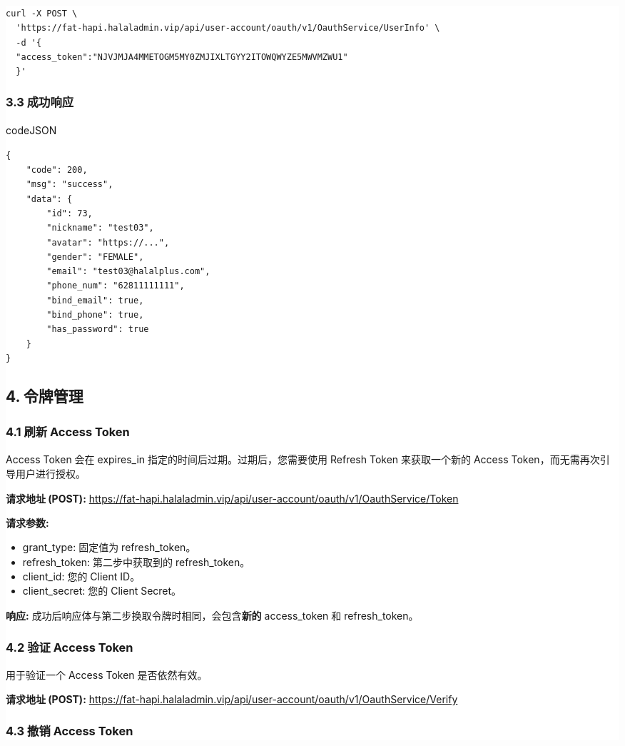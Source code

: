 ```
curl -X POST \
  'https://fat-hapi.halaladmin.vip/api/user-account/oauth/v1/OauthService/UserInfo' \
  -d '{
  "access_token":"NJVJMJA4MMETOGM5MY0ZMJIXLTGYY2ITOWQWYZE5MWVMZWU1"
  }'
```

### **3.3 成功响应**

codeJSON

```
{
    "code": 200,
    "msg": "success",
    "data": {
        "id": 73,
        "nickname": "test03",
        "avatar": "https://...",
        "gender": "FEMALE",
        "email": "test03@halalplus.com",
        "phone_num": "62811111111",
        "bind_email": true,
        "bind_phone": true,
        "has_password": true
    }
}
```

## 4. 令牌管理

### **4.1 刷新 Access Token**

Access Token 会在 expires_in 指定的时间后过期。过期后，您需要使用 Refresh Token 来获取一个新的 Access Token，而无需再次引导用户进行授权。

**请求地址 (POST):** https://fat-hapi.halaladmin.vip/api/user-account/oauth/v1/OauthService/Token

**请求参数:**

- grant_type: 固定值为 refresh_token。
- refresh_token: 第二步中获取到的 refresh_token。
- client_id: 您的 Client ID。
- client_secret: 您的 Client Secret。

**响应:** 成功后响应体与第二步换取令牌时相同，会包含**新的** access_token 和 refresh_token。

### **4.2 验证 Access Token**

用于验证一个 Access Token 是否依然有效。

**请求地址 (POST):** https://fat-hapi.halaladmin.vip/api/user-account/oauth/v1/OauthService/Verify

### **4.3 撤销 Access Token**
